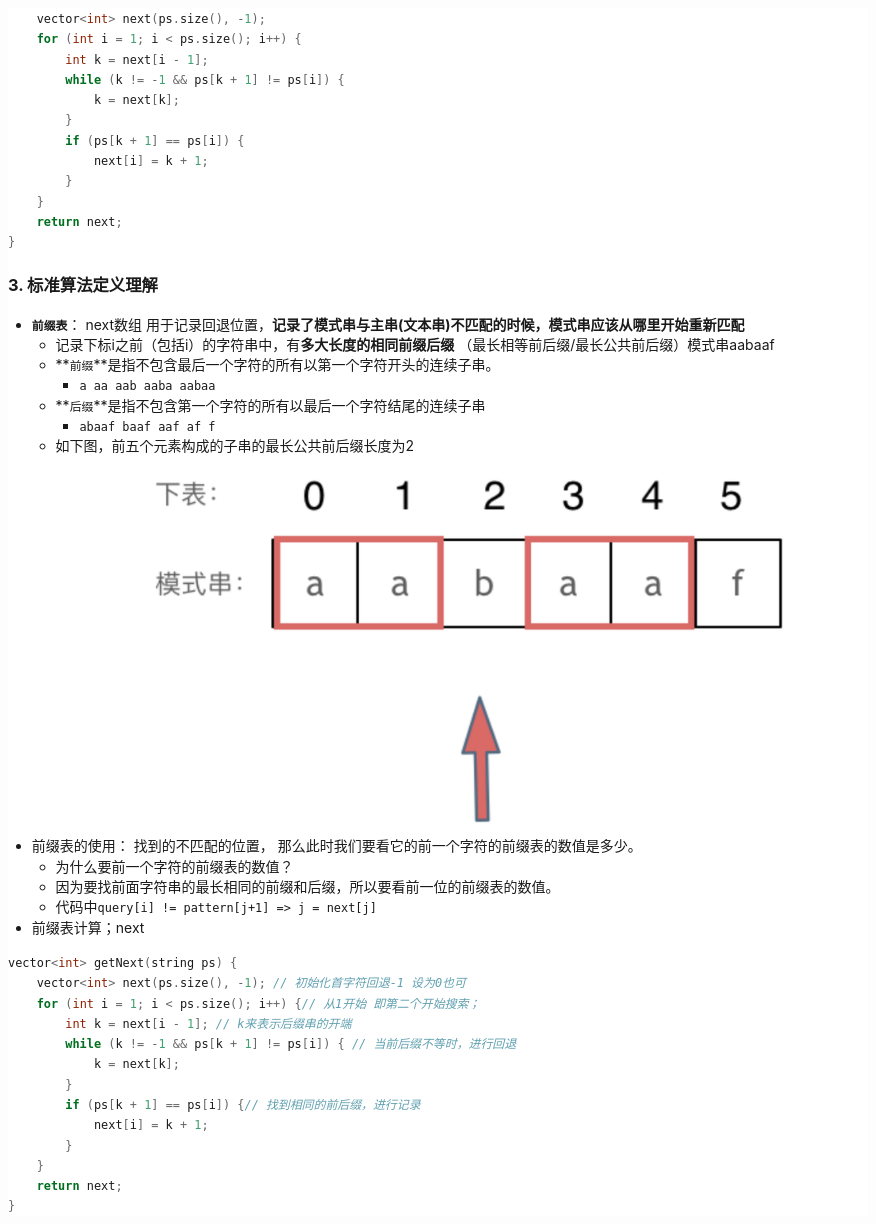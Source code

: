 ```c++
    vector<int> next(ps.size(), -1);
    for (int i = 1; i < ps.size(); i++) {
        int k = next[i - 1];
        while (k != -1 && ps[k + 1] != ps[i]) {
            k = next[k];
        }
        if (ps[k + 1] == ps[i]) {
            next[i] = k + 1;
        }
    }
    return next;
}
```
### 3. 标准算法定义理解
- **`前缀表`**： next数组 用于记录回退位置，**记录了模式串与主串(文本串)不匹配的时候，模式串应该从哪里开始重新匹配**
  - 记录下标i之前（包括i）的字符串中，有**多大长度的相同前缀后缀** （最长相等前后缀/最长公共前后缀）模式串aabaaf
  - **`前缀`**是指不包含最后一个字符的所有以第一个字符开头的连续子串。
    - `a aa aab aaba aabaa`
  - **`后缀`**是指不包含第一个字符的所有以最后一个字符结尾的连续子串
    - `abaaf baaf aaf af f`
  - 如下图，前五个元素构成的子串的最长公共前后缀长度为2
![avatar](kmp5.png)
- 前缀表的使用： 找到的不匹配的位置， 那么此时我们要看它的前一个字符的前缀表的数值是多少。
  - 为什么要前一个字符的前缀表的数值？ 
  - 因为要找前面字符串的最长相同的前缀和后缀，所以要看前一位的前缀表的数值。
  - 代码中`query[i] != pattern[j+1] => j = next[j]`
- 前缀表计算；next

```c++
vector<int> getNext(string ps) {
    vector<int> next(ps.size(), -1); // 初始化首字符回退-1 设为0也可
    for (int i = 1; i < ps.size(); i++) {// 从1开始 即第二个开始搜索；
        int k = next[i - 1]; // k来表示后缀串的开端
        while (k != -1 && ps[k + 1] != ps[i]) { // 当前后缀不等时，进行回退
            k = next[k];
        }
        if (ps[k + 1] == ps[i]) {// 找到相同的前后缀，进行记录
            next[i] = k + 1;
        }
    }
    return next;
}
```